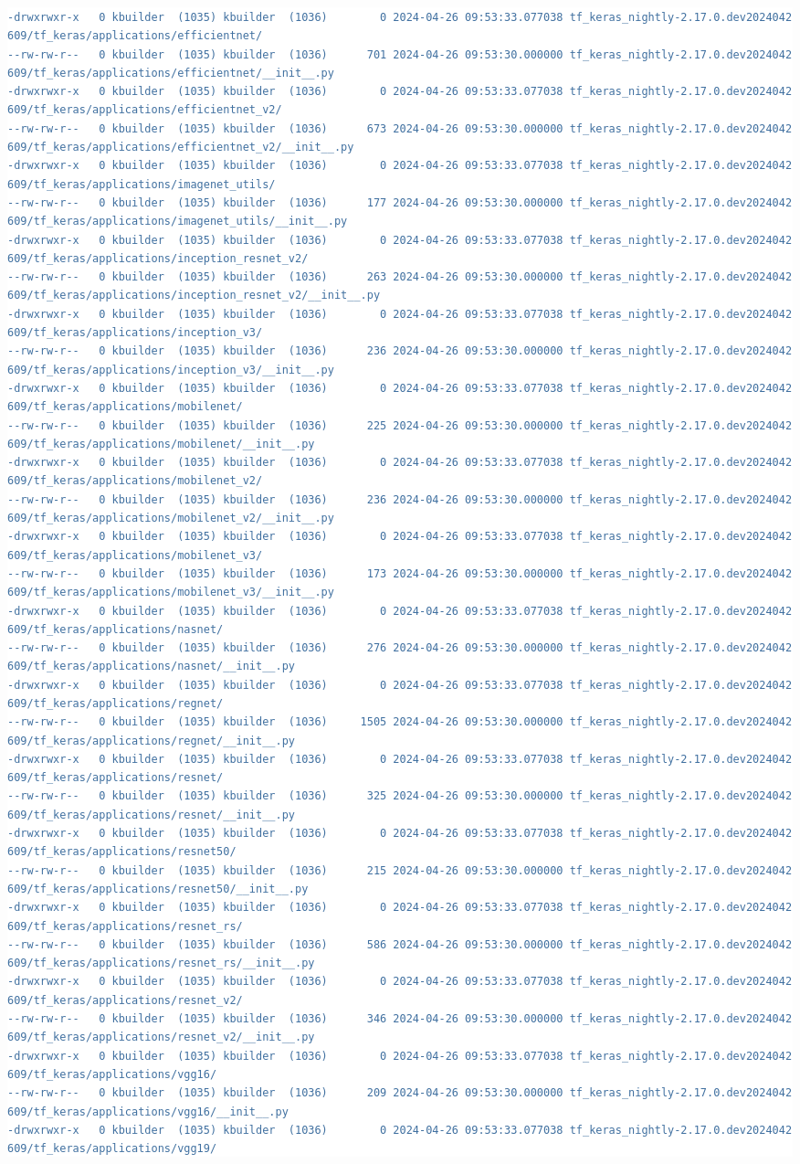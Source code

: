 ```diff
-drwxrwxr-x   0 kbuilder  (1035) kbuilder  (1036)        0 2024-04-26 09:53:33.077038 tf_keras_nightly-2.17.0.dev2024042609/tf_keras/applications/efficientnet/
--rw-rw-r--   0 kbuilder  (1035) kbuilder  (1036)      701 2024-04-26 09:53:30.000000 tf_keras_nightly-2.17.0.dev2024042609/tf_keras/applications/efficientnet/__init__.py
-drwxrwxr-x   0 kbuilder  (1035) kbuilder  (1036)        0 2024-04-26 09:53:33.077038 tf_keras_nightly-2.17.0.dev2024042609/tf_keras/applications/efficientnet_v2/
--rw-rw-r--   0 kbuilder  (1035) kbuilder  (1036)      673 2024-04-26 09:53:30.000000 tf_keras_nightly-2.17.0.dev2024042609/tf_keras/applications/efficientnet_v2/__init__.py
-drwxrwxr-x   0 kbuilder  (1035) kbuilder  (1036)        0 2024-04-26 09:53:33.077038 tf_keras_nightly-2.17.0.dev2024042609/tf_keras/applications/imagenet_utils/
--rw-rw-r--   0 kbuilder  (1035) kbuilder  (1036)      177 2024-04-26 09:53:30.000000 tf_keras_nightly-2.17.0.dev2024042609/tf_keras/applications/imagenet_utils/__init__.py
-drwxrwxr-x   0 kbuilder  (1035) kbuilder  (1036)        0 2024-04-26 09:53:33.077038 tf_keras_nightly-2.17.0.dev2024042609/tf_keras/applications/inception_resnet_v2/
--rw-rw-r--   0 kbuilder  (1035) kbuilder  (1036)      263 2024-04-26 09:53:30.000000 tf_keras_nightly-2.17.0.dev2024042609/tf_keras/applications/inception_resnet_v2/__init__.py
-drwxrwxr-x   0 kbuilder  (1035) kbuilder  (1036)        0 2024-04-26 09:53:33.077038 tf_keras_nightly-2.17.0.dev2024042609/tf_keras/applications/inception_v3/
--rw-rw-r--   0 kbuilder  (1035) kbuilder  (1036)      236 2024-04-26 09:53:30.000000 tf_keras_nightly-2.17.0.dev2024042609/tf_keras/applications/inception_v3/__init__.py
-drwxrwxr-x   0 kbuilder  (1035) kbuilder  (1036)        0 2024-04-26 09:53:33.077038 tf_keras_nightly-2.17.0.dev2024042609/tf_keras/applications/mobilenet/
--rw-rw-r--   0 kbuilder  (1035) kbuilder  (1036)      225 2024-04-26 09:53:30.000000 tf_keras_nightly-2.17.0.dev2024042609/tf_keras/applications/mobilenet/__init__.py
-drwxrwxr-x   0 kbuilder  (1035) kbuilder  (1036)        0 2024-04-26 09:53:33.077038 tf_keras_nightly-2.17.0.dev2024042609/tf_keras/applications/mobilenet_v2/
--rw-rw-r--   0 kbuilder  (1035) kbuilder  (1036)      236 2024-04-26 09:53:30.000000 tf_keras_nightly-2.17.0.dev2024042609/tf_keras/applications/mobilenet_v2/__init__.py
-drwxrwxr-x   0 kbuilder  (1035) kbuilder  (1036)        0 2024-04-26 09:53:33.077038 tf_keras_nightly-2.17.0.dev2024042609/tf_keras/applications/mobilenet_v3/
--rw-rw-r--   0 kbuilder  (1035) kbuilder  (1036)      173 2024-04-26 09:53:30.000000 tf_keras_nightly-2.17.0.dev2024042609/tf_keras/applications/mobilenet_v3/__init__.py
-drwxrwxr-x   0 kbuilder  (1035) kbuilder  (1036)        0 2024-04-26 09:53:33.077038 tf_keras_nightly-2.17.0.dev2024042609/tf_keras/applications/nasnet/
--rw-rw-r--   0 kbuilder  (1035) kbuilder  (1036)      276 2024-04-26 09:53:30.000000 tf_keras_nightly-2.17.0.dev2024042609/tf_keras/applications/nasnet/__init__.py
-drwxrwxr-x   0 kbuilder  (1035) kbuilder  (1036)        0 2024-04-26 09:53:33.077038 tf_keras_nightly-2.17.0.dev2024042609/tf_keras/applications/regnet/
--rw-rw-r--   0 kbuilder  (1035) kbuilder  (1036)     1505 2024-04-26 09:53:30.000000 tf_keras_nightly-2.17.0.dev2024042609/tf_keras/applications/regnet/__init__.py
-drwxrwxr-x   0 kbuilder  (1035) kbuilder  (1036)        0 2024-04-26 09:53:33.077038 tf_keras_nightly-2.17.0.dev2024042609/tf_keras/applications/resnet/
--rw-rw-r--   0 kbuilder  (1035) kbuilder  (1036)      325 2024-04-26 09:53:30.000000 tf_keras_nightly-2.17.0.dev2024042609/tf_keras/applications/resnet/__init__.py
-drwxrwxr-x   0 kbuilder  (1035) kbuilder  (1036)        0 2024-04-26 09:53:33.077038 tf_keras_nightly-2.17.0.dev2024042609/tf_keras/applications/resnet50/
--rw-rw-r--   0 kbuilder  (1035) kbuilder  (1036)      215 2024-04-26 09:53:30.000000 tf_keras_nightly-2.17.0.dev2024042609/tf_keras/applications/resnet50/__init__.py
-drwxrwxr-x   0 kbuilder  (1035) kbuilder  (1036)        0 2024-04-26 09:53:33.077038 tf_keras_nightly-2.17.0.dev2024042609/tf_keras/applications/resnet_rs/
--rw-rw-r--   0 kbuilder  (1035) kbuilder  (1036)      586 2024-04-26 09:53:30.000000 tf_keras_nightly-2.17.0.dev2024042609/tf_keras/applications/resnet_rs/__init__.py
-drwxrwxr-x   0 kbuilder  (1035) kbuilder  (1036)        0 2024-04-26 09:53:33.077038 tf_keras_nightly-2.17.0.dev2024042609/tf_keras/applications/resnet_v2/
--rw-rw-r--   0 kbuilder  (1035) kbuilder  (1036)      346 2024-04-26 09:53:30.000000 tf_keras_nightly-2.17.0.dev2024042609/tf_keras/applications/resnet_v2/__init__.py
-drwxrwxr-x   0 kbuilder  (1035) kbuilder  (1036)        0 2024-04-26 09:53:33.077038 tf_keras_nightly-2.17.0.dev2024042609/tf_keras/applications/vgg16/
--rw-rw-r--   0 kbuilder  (1035) kbuilder  (1036)      209 2024-04-26 09:53:30.000000 tf_keras_nightly-2.17.0.dev2024042609/tf_keras/applications/vgg16/__init__.py
-drwxrwxr-x   0 kbuilder  (1035) kbuilder  (1036)        0 2024-04-26 09:53:33.077038 tf_keras_nightly-2.17.0.dev2024042609/tf_keras/applications/vgg19/
```